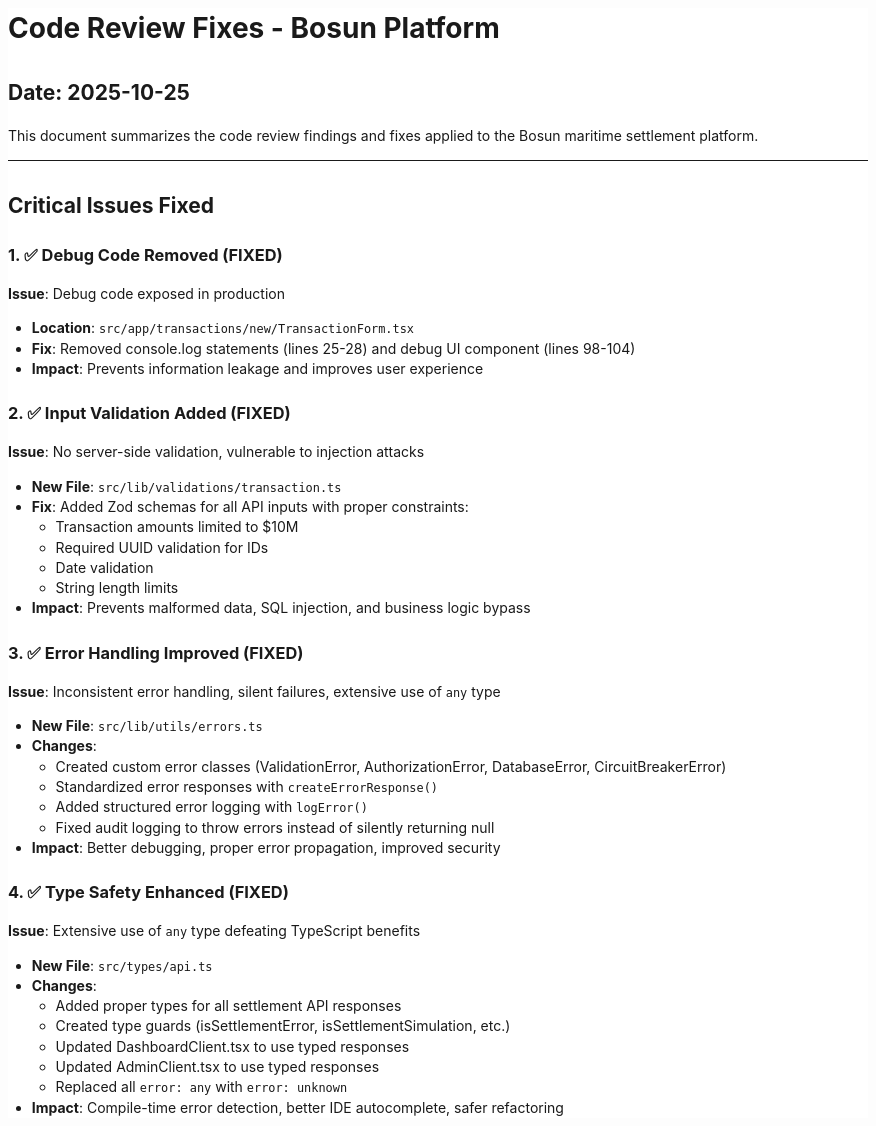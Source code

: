 # Code Review Fixes - Bosun Platform

## Date: 2025-10-25

This document summarizes the code review findings and fixes applied to the Bosun maritime settlement platform.

---

## Critical Issues Fixed

### 1. ✅ Debug Code Removed (FIXED)
**Issue**: Debug code exposed in production
- **Location**: `src/app/transactions/new/TransactionForm.tsx`
- **Fix**: Removed console.log statements (lines 25-28) and debug UI component (lines 98-104)
- **Impact**: Prevents information leakage and improves user experience

### 2. ✅ Input Validation Added (FIXED)
**Issue**: No server-side validation, vulnerable to injection attacks
- **New File**: `src/lib/validations/transaction.ts`
- **Fix**: Added Zod schemas for all API inputs with proper constraints:
  - Transaction amounts limited to $10M
  - Required UUID validation for IDs
  - Date validation
  - String length limits
- **Impact**: Prevents malformed data, SQL injection, and business logic bypass

### 3. ✅ Error Handling Improved (FIXED)
**Issue**: Inconsistent error handling, silent failures, extensive use of `any` type
- **New File**: `src/lib/utils/errors.ts`
- **Changes**:
  - Created custom error classes (ValidationError, AuthorizationError, DatabaseError, CircuitBreakerError)
  - Standardized error responses with `createErrorResponse()`
  - Added structured error logging with `logError()`
  - Fixed audit logging to throw errors instead of silently returning null
- **Impact**: Better debugging, proper error propagation, improved security

### 4. ✅ Type Safety Enhanced (FIXED)
**Issue**: Extensive use of `any` type defeating TypeScript benefits
- **New File**: `src/types/api.ts`
- **Changes**:
  - Added proper types for all settlement API responses
  - Created type guards (isSettlementError, isSettlementSimulation, etc.)
  - Updated DashboardClient.tsx to use typed responses
  - Updated AdminClient.tsx to use typed responses
  - Replaced all `error: any` with `error: unknown`
- **Impact**: Compile-time error detection, better IDE autocomplete, safer refactoring
